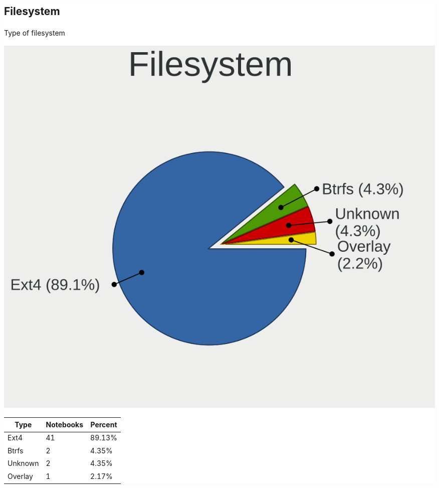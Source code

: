 Filesystem
----------

Type of filesystem

![Filesystem](./images/pie_chart/os_filesystem.svg)


| Type    | Notebooks | Percent |
|---------|-----------|---------|
| Ext4    | 41        | 89.13%  |
| Btrfs   | 2         | 4.35%   |
| Unknown | 2         | 4.35%   |
| Overlay | 1         | 2.17%   |
